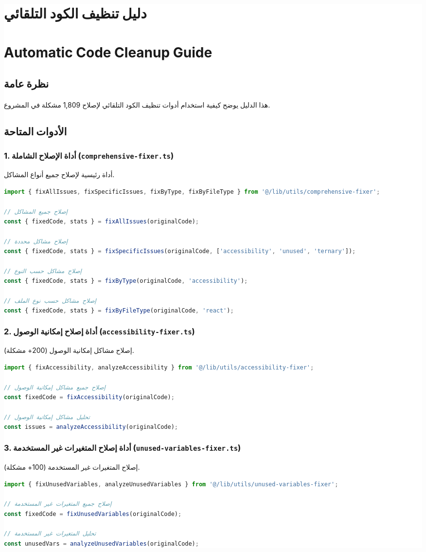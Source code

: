 # دليل تنظيف الكود التلقائي
# Automatic Code Cleanup Guide

## نظرة عامة
هذا الدليل يوضح كيفية استخدام أدوات تنظيف الكود التلقائي لإصلاح 1,809 مشكلة في المشروع.

## الأدوات المتاحة

### 1. أداة الإصلاح الشاملة (`comprehensive-fixer.ts`)
أداة رئيسية لإصلاح جميع أنواع المشاكل.

```typescript
import { fixAllIssues, fixSpecificIssues, fixByType, fixByFileType } from '@/lib/utils/comprehensive-fixer';

// إصلاح جميع المشاكل
const { fixedCode, stats } = fixAllIssues(originalCode);

// إصلاح مشاكل محددة
const { fixedCode, stats } = fixSpecificIssues(originalCode, ['accessibility', 'unused', 'ternary']);

// إصلاح مشاكل حسب النوع
const { fixedCode, stats } = fixByType(originalCode, 'accessibility');

// إصلاح مشاكل حسب نوع الملف
const { fixedCode, stats } = fixByFileType(originalCode, 'react');
```

### 2. أداة إصلاح إمكانية الوصول (`accessibility-fixer.ts`)
إصلاح مشاكل إمكانية الوصول (200+ مشكلة).

```typescript
import { fixAccessibility, analyzeAccessibility } from '@/lib/utils/accessibility-fixer';

// إصلاح جميع مشاكل إمكانية الوصول
const fixedCode = fixAccessibility(originalCode);

// تحليل مشاكل إمكانية الوصول
const issues = analyzeAccessibility(originalCode);
```

### 3. أداة إصلاح المتغيرات غير المستخدمة (`unused-variables-fixer.ts`)
إصلاح المتغيرات غير المستخدمة (100+ مشكلة).

```typescript
import { fixUnusedVariables, analyzeUnusedVariables } from '@/lib/utils/unused-variables-fixer';

// إصلاح جميع المتغيرات غير المستخدمة
const fixedCode = fixUnusedVariables(originalCode);

// تحليل المتغيرات غير المستخدمة
const unusedVars = analyzeUnusedVariables(originalCode);
```
